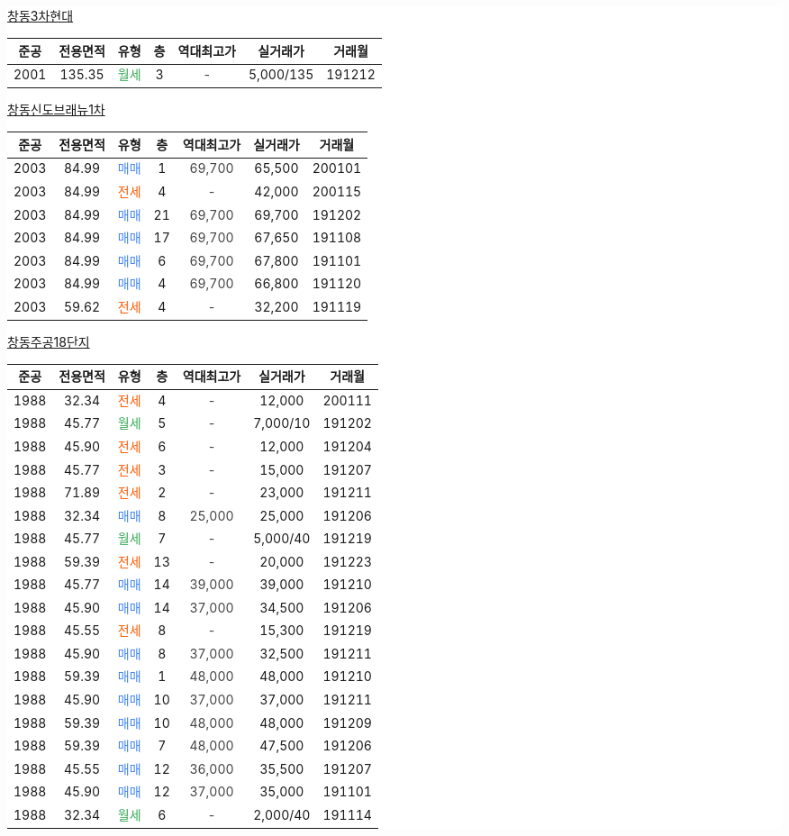 
[창동3차현대](https://search.naver.com/search.naver?query=%EC%84%9C%EC%9A%B8%ED%8A%B9%EB%B3%84%EC%8B%9C+%EB%8F%84%EB%B4%89%EA%B5%AC+%EC%B0%BD%EB%8F%99+%EC%B0%BD%EB%8F%993%EC%B0%A8%ED%98%84%EB%8C%80)

|준공|전용면적|유형|층|역대최고가|실거래가|거래월|
|:---:|:---:|:---:|:---:|:---:|:---:|:---:|
|2001|135.35|<span style="color:#34a853">월세</span>|3|<span style="color:#444444">-</span>|5,000/135|191212|

[창동신도브래뉴1차](https://search.naver.com/search.naver?query=%EC%84%9C%EC%9A%B8%ED%8A%B9%EB%B3%84%EC%8B%9C+%EB%8F%84%EB%B4%89%EA%B5%AC+%EC%B0%BD%EB%8F%99+%EC%B0%BD%EB%8F%99%EC%8B%A0%EB%8F%84%EB%B8%8C%EB%9E%98%EB%89%B41%EC%B0%A8)

|준공|전용면적|유형|층|역대최고가|실거래가|거래월|
|:---:|:---:|:---:|:---:|:---:|:---:|:---:|
|2003|84.99|<span style="color:#4285f3">매매</span>|1|<span style="color:#444444">69,700</span>|65,500|200101|
|2003|84.99|<span style="color:#ff5a00">전세</span>|4|<span style="color:#444444">-</span>|42,000|200115|
|2003|84.99|<span style="color:#4285f3">매매</span>|21|<span style="color:#444444">69,700</span>|69,700|191202|
|2003|84.99|<span style="color:#4285f3">매매</span>|17|<span style="color:#444444">69,700</span>|67,650|191108|
|2003|84.99|<span style="color:#4285f3">매매</span>|6|<span style="color:#444444">69,700</span>|67,800|191101|
|2003|84.99|<span style="color:#4285f3">매매</span>|4|<span style="color:#444444">69,700</span>|66,800|191120|
|2003|59.62|<span style="color:#ff5a00">전세</span>|4|<span style="color:#444444">-</span>|32,200|191119|

[창동주공18단지](https://search.naver.com/search.naver?query=%EC%84%9C%EC%9A%B8%ED%8A%B9%EB%B3%84%EC%8B%9C+%EB%8F%84%EB%B4%89%EA%B5%AC+%EC%B0%BD%EB%8F%99+%EC%B0%BD%EB%8F%99%EC%A3%BC%EA%B3%B518%EB%8B%A8%EC%A7%80)

|준공|전용면적|유형|층|역대최고가|실거래가|거래월|
|:---:|:---:|:---:|:---:|:---:|:---:|:---:|
|1988|32.34|<span style="color:#ff5a00">전세</span>|4|<span style="color:#444444">-</span>|12,000|200111|
|1988|45.77|<span style="color:#34a853">월세</span>|5|<span style="color:#444444">-</span>|7,000/10|191202|
|1988|45.90|<span style="color:#ff5a00">전세</span>|6|<span style="color:#444444">-</span>|12,000|191204|
|1988|45.77|<span style="color:#ff5a00">전세</span>|3|<span style="color:#444444">-</span>|15,000|191207|
|1988|71.89|<span style="color:#ff5a00">전세</span>|2|<span style="color:#444444">-</span>|23,000|191211|
|1988|32.34|<span style="color:#4285f3">매매</span>|8|<span style="color:#444444">25,000</span>|25,000|191206|
|1988|45.77|<span style="color:#34a853">월세</span>|7|<span style="color:#444444">-</span>|5,000/40|191219|
|1988|59.39|<span style="color:#ff5a00">전세</span>|13|<span style="color:#444444">-</span>|20,000|191223|
|1988|45.77|<span style="color:#4285f3">매매</span>|14|<span style="color:#444444">39,000</span>|39,000|191210|
|1988|45.90|<span style="color:#4285f3">매매</span>|14|<span style="color:#444444">37,000</span>|34,500|191206|
|1988|45.55|<span style="color:#ff5a00">전세</span>|8|<span style="color:#444444">-</span>|15,300|191219|
|1988|45.90|<span style="color:#4285f3">매매</span>|8|<span style="color:#444444">37,000</span>|32,500|191211|
|1988|59.39|<span style="color:#4285f3">매매</span>|1|<span style="color:#444444">48,000</span>|48,000|191210|
|1988|45.90|<span style="color:#4285f3">매매</span>|10|<span style="color:#444444">37,000</span>|37,000|191211|
|1988|59.39|<span style="color:#4285f3">매매</span>|10|<span style="color:#444444">48,000</span>|48,000|191209|
|1988|59.39|<span style="color:#4285f3">매매</span>|7|<span style="color:#444444">48,000</span>|47,500|191206|
|1988|45.55|<span style="color:#4285f3">매매</span>|12|<span style="color:#444444">36,000</span>|35,500|191207|
|1988|45.90|<span style="color:#4285f3">매매</span>|12|<span style="color:#444444">37,000</span>|35,000|191101|
|1988|32.34|<span style="color:#34a853">월세</span>|6|<span style="color:#444444">-</span>|2,000/40|191114|